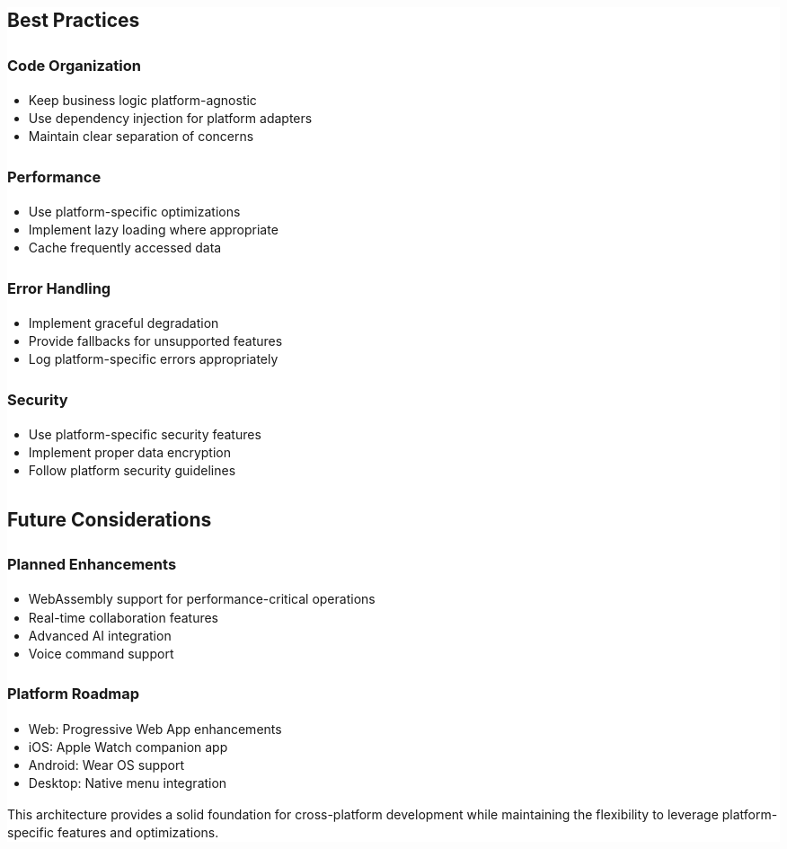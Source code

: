 ## Best Practices

### Code Organization
- Keep business logic platform-agnostic
- Use dependency injection for platform adapters
- Maintain clear separation of concerns

### Performance
- Use platform-specific optimizations
- Implement lazy loading where appropriate
- Cache frequently accessed data

### Error Handling
- Implement graceful degradation
- Provide fallbacks for unsupported features
- Log platform-specific errors appropriately

### Security
- Use platform-specific security features
- Implement proper data encryption
- Follow platform security guidelines

## Future Considerations

### Planned Enhancements
- WebAssembly support for performance-critical operations
- Real-time collaboration features
- Advanced AI integration
- Voice command support

### Platform Roadmap
- Web: Progressive Web App enhancements
- iOS: Apple Watch companion app
- Android: Wear OS support
- Desktop: Native menu integration

This architecture provides a solid foundation for cross-platform development while maintaining the flexibility to leverage platform-specific features and optimizations.